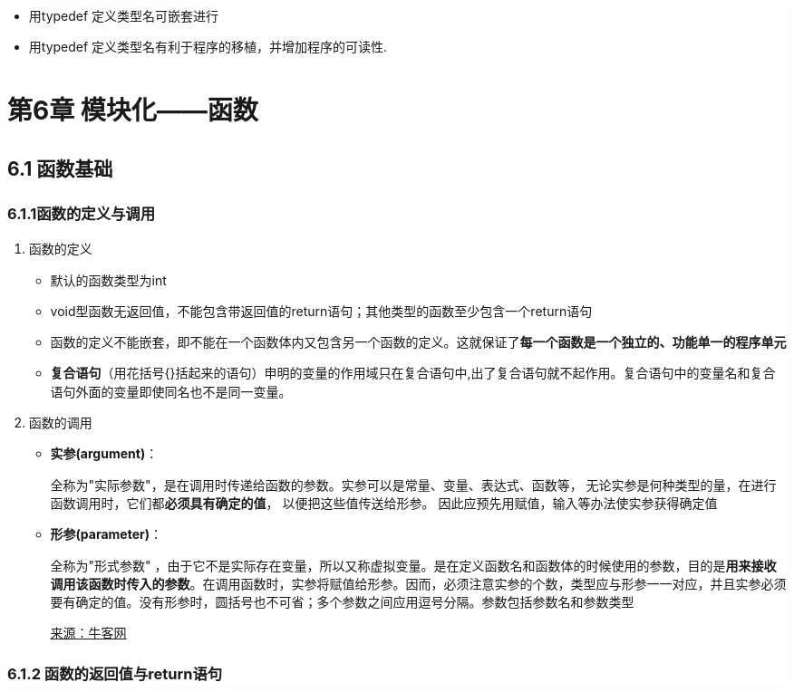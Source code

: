  

- 用typedef 定义类型名可嵌套进行

 

- 用typedef 定义类型名有利于程序的移植，并增加程序的可读性.

 



# 第6章 模块化——函数

 

## 6.1 函数基础

 

### 6.1.1函数的定义与调用

 

1. 函数的定义

 

   - 默认的函数类型为int

   - void型函数无返回值，不能包含带返回值的return语句；其他类型的函数至少包含一个return语句

   - 函数的定义不能嵌套，即不能在一个函数体内又包含另一个函数的定义。这就保证了**每一个函数是一个独立的、功能单一的程序单元**

   - **复合语句**（用花括号{}括起来的语句）申明的变量的作用域只在复合语句中,出了复合语句就不起作用。复合语句中的变量名和复合语句外面的变量即使同名也不是同一变量。

 

2. 函数的调用

 

   - **实参(argument)**：

 

        全称为"实际参数"，是在调用时传递给函数的参数。实参可以是常量、变量、表达式、函数等， 无论实参是何种类型的量，在进行函数调用时，它们都**必须具有确定的值**， 以便把这些值传送给形参。 因此应预先用赋值，输入等办法使实参获得确定值

 


   - **形参(parameter)**：

 

       全称为"形式参数" ，由于它不是实际存在变量，所以又称虚拟变量。是在定义函数名和函数体的时候使用的参数，目的是**用来接收调用该函数时传入的参数**。在调用函数时，实参将赋值给形参。因而，必须注意实参的个数，类型应与形参一一对应，并且实参必须要有确定的值。没有形参时，圆括号也不可省；多个参数之间应用逗号分隔。参数包括参数名和参数类型

 


     [来源：牛客网](https://www.nowcoder.com/questionTerminal/d36b0c45b4694e279490ecbfe81221d3)

 


### 6.1.2 函数的返回值与return语句
